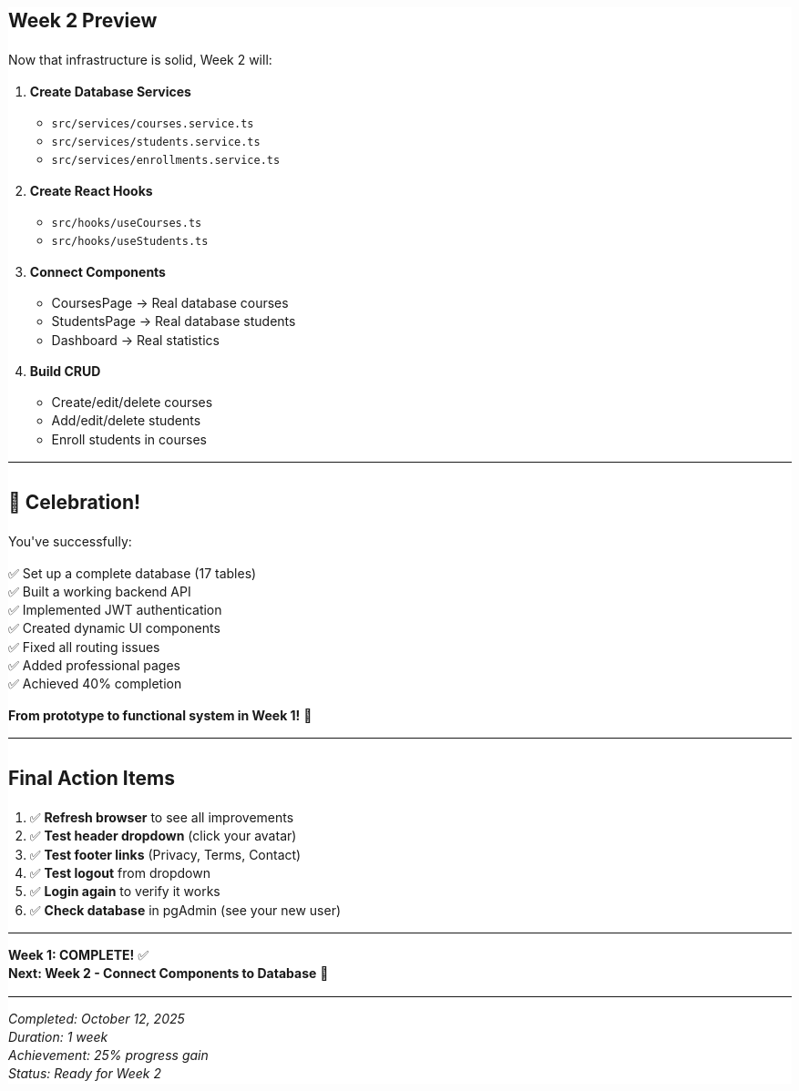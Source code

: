 
## Week 2 Preview

Now that infrastructure is solid, Week 2 will:

1. **Create Database Services**
   - `src/services/courses.service.ts`
   - `src/services/students.service.ts`
   - `src/services/enrollments.service.ts`

2. **Create React Hooks**
   - `src/hooks/useCourses.ts`
   - `src/hooks/useStudents.ts`

3. **Connect Components**
   - CoursesPage → Real database courses
   - StudentsPage → Real database students
   - Dashboard → Real statistics

4. **Build CRUD**
   - Create/edit/delete courses
   - Add/edit/delete students
   - Enroll students in courses

---

## 🎉 Celebration!

You've successfully:

✅ Set up a complete database (17 tables)  
✅ Built a working backend API  
✅ Implemented JWT authentication  
✅ Created dynamic UI components  
✅ Fixed all routing issues  
✅ Added professional pages  
✅ Achieved 40% completion  

**From prototype to functional system in Week 1!** 🚀

---

## Final Action Items

1. ✅ **Refresh browser** to see all improvements
2. ✅ **Test header dropdown** (click your avatar)
3. ✅ **Test footer links** (Privacy, Terms, Contact)
4. ✅ **Test logout** from dropdown
5. ✅ **Login again** to verify it works
6. ✅ **Check database** in pgAdmin (see your new user)

---

**Week 1: COMPLETE!** ✅  
**Next: Week 2 - Connect Components to Database** 🚀

---

*Completed: October 12, 2025*  
*Duration: 1 week*  
*Achievement: 25% progress gain*  
*Status: Ready for Week 2*

